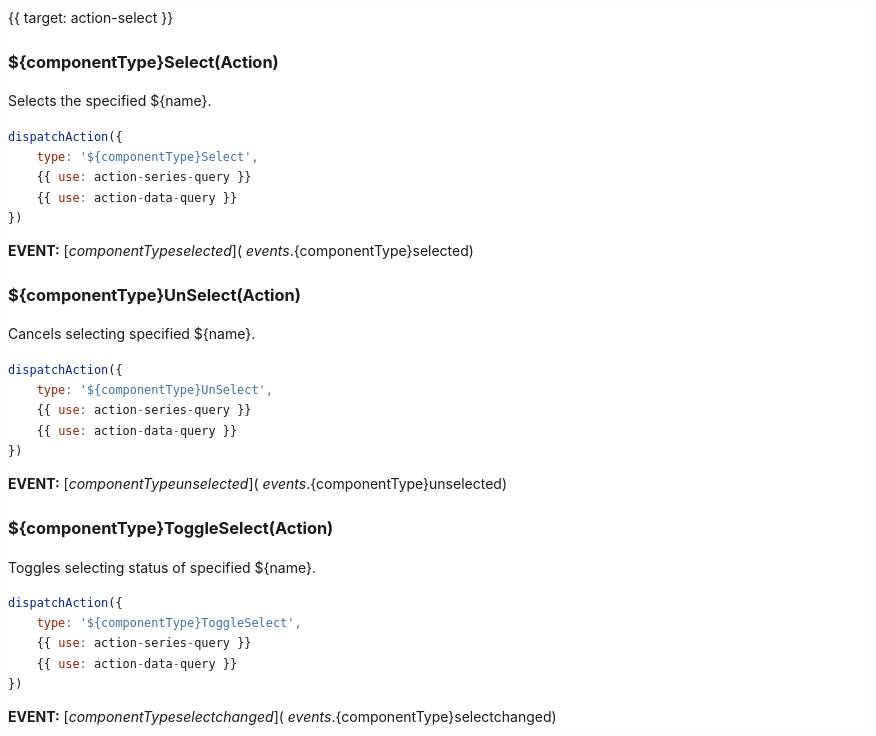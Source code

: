 

{{ target: action-select }}
### ${componentType}Select(Action)
Selects the specified ${name}.

```js
dispatchAction({
    type: '${componentType}Select',
    {{ use: action-series-query }}
    {{ use: action-data-query }}
})
```

**EVENT:** [${componentType}selected](~events.${componentType}selected)

### ${componentType}UnSelect(Action)
Cancels selecting specified ${name}.

```js
dispatchAction({
    type: '${componentType}UnSelect',
    {{ use: action-series-query }}
    {{ use: action-data-query }}
})
```
**EVENT:** [${componentType}unselected](~events.${componentType}unselected)

### ${componentType}ToggleSelect(Action)
Toggles selecting status of specified ${name}.

```js
dispatchAction({
    type: '${componentType}ToggleSelect',
    {{ use: action-series-query }}
    {{ use: action-data-query }}
})
```
**EVENT:** [${componentType}selectchanged](~events.${componentType}selectchanged)
